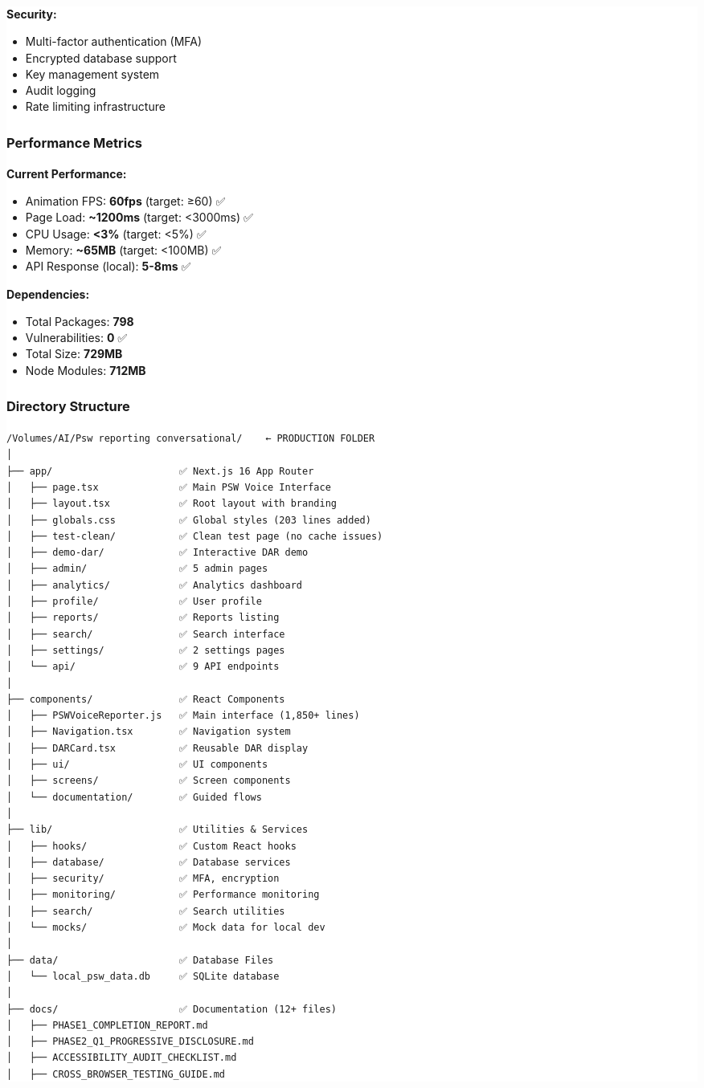 **Security:**
- Multi-factor authentication (MFA)
- Encrypted database support
- Key management system
- Audit logging
- Rate limiting infrastructure

### Performance Metrics

**Current Performance:**
- Animation FPS: **60fps** (target: ≥60) ✅
- Page Load: **~1200ms** (target: <3000ms) ✅
- CPU Usage: **<3%** (target: <5%) ✅
- Memory: **~65MB** (target: <100MB) ✅
- API Response (local): **5-8ms** ✅

**Dependencies:**
- Total Packages: **798**
- Vulnerabilities: **0** ✅
- Total Size: **729MB**
- Node Modules: **712MB**

### Directory Structure

```
/Volumes/AI/Psw reporting conversational/    ← PRODUCTION FOLDER
│
├── app/                      ✅ Next.js 16 App Router
│   ├── page.tsx              ✅ Main PSW Voice Interface
│   ├── layout.tsx            ✅ Root layout with branding
│   ├── globals.css           ✅ Global styles (203 lines added)
│   ├── test-clean/           ✅ Clean test page (no cache issues)
│   ├── demo-dar/             ✅ Interactive DAR demo
│   ├── admin/                ✅ 5 admin pages
│   ├── analytics/            ✅ Analytics dashboard
│   ├── profile/              ✅ User profile
│   ├── reports/              ✅ Reports listing
│   ├── search/               ✅ Search interface
│   ├── settings/             ✅ 2 settings pages
│   └── api/                  ✅ 9 API endpoints
│
├── components/               ✅ React Components
│   ├── PSWVoiceReporter.js   ✅ Main interface (1,850+ lines)
│   ├── Navigation.tsx        ✅ Navigation system
│   ├── DARCard.tsx           ✅ Reusable DAR display
│   ├── ui/                   ✅ UI components
│   ├── screens/              ✅ Screen components
│   └── documentation/        ✅ Guided flows
│
├── lib/                      ✅ Utilities & Services
│   ├── hooks/                ✅ Custom React hooks
│   ├── database/             ✅ Database services
│   ├── security/             ✅ MFA, encryption
│   ├── monitoring/           ✅ Performance monitoring
│   ├── search/               ✅ Search utilities
│   └── mocks/                ✅ Mock data for local dev
│
├── data/                     ✅ Database Files
│   └── local_psw_data.db     ✅ SQLite database
│
├── docs/                     ✅ Documentation (12+ files)
│   ├── PHASE1_COMPLETION_REPORT.md
│   ├── PHASE2_Q1_PROGRESSIVE_DISCLOSURE.md
│   ├── ACCESSIBILITY_AUDIT_CHECKLIST.md
│   ├── CROSS_BROWSER_TESTING_GUIDE.md
```